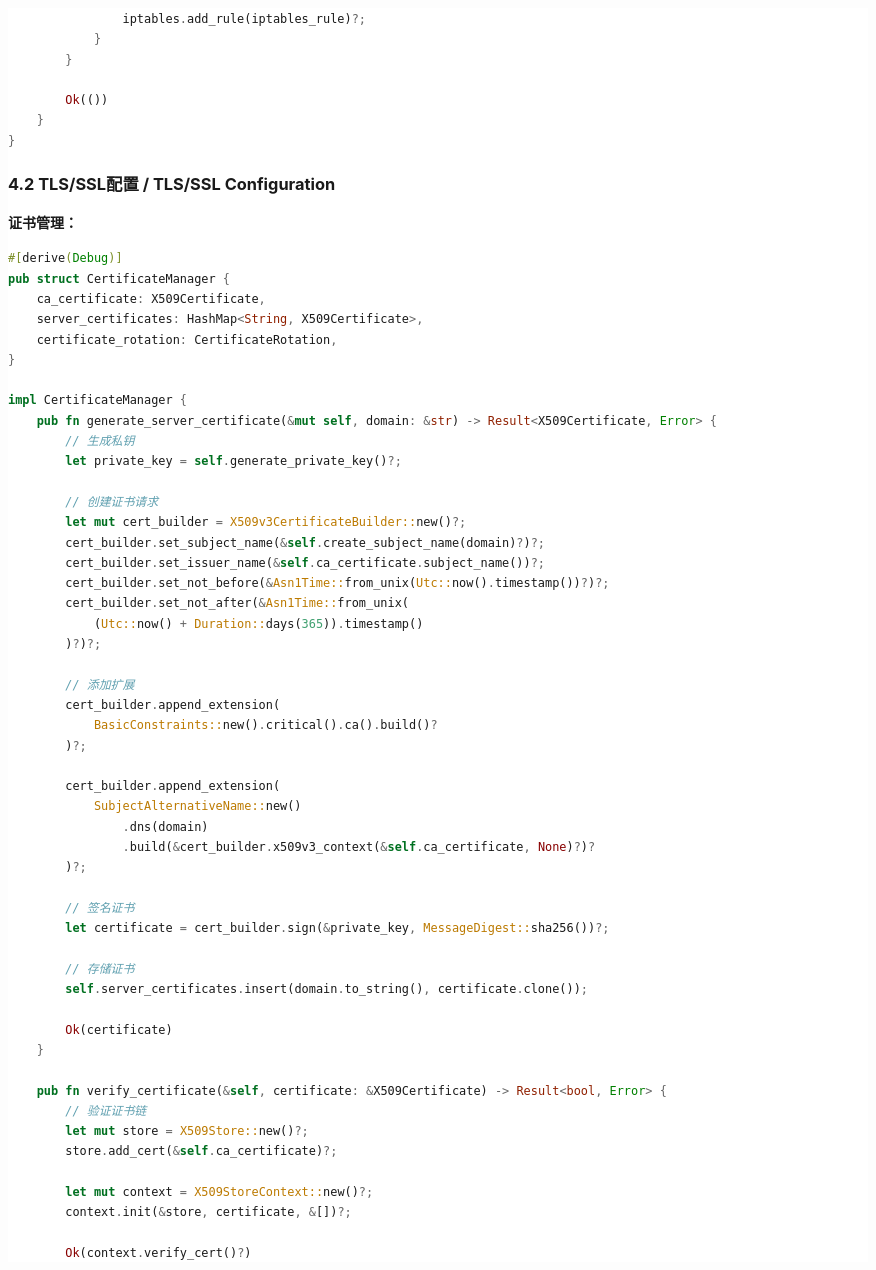 ```rust
                iptables.add_rule(iptables_rule)?;
            }
        }
        
        Ok(())
    }
}
```

### 4.2 TLS/SSL配置 / TLS/SSL Configuration

**证书管理：**

```rust
#[derive(Debug)]
pub struct CertificateManager {
    ca_certificate: X509Certificate,
    server_certificates: HashMap<String, X509Certificate>,
    certificate_rotation: CertificateRotation,
}

impl CertificateManager {
    pub fn generate_server_certificate(&mut self, domain: &str) -> Result<X509Certificate, Error> {
        // 生成私钥
        let private_key = self.generate_private_key()?;
        
        // 创建证书请求
        let mut cert_builder = X509v3CertificateBuilder::new()?;
        cert_builder.set_subject_name(&self.create_subject_name(domain)?)?;
        cert_builder.set_issuer_name(&self.ca_certificate.subject_name())?;
        cert_builder.set_not_before(&Asn1Time::from_unix(Utc::now().timestamp())?)?;
        cert_builder.set_not_after(&Asn1Time::from_unix(
            (Utc::now() + Duration::days(365)).timestamp()
        )?)?;
        
        // 添加扩展
        cert_builder.append_extension(
            BasicConstraints::new().critical().ca().build()?
        )?;
        
        cert_builder.append_extension(
            SubjectAlternativeName::new()
                .dns(domain)
                .build(&cert_builder.x509v3_context(&self.ca_certificate, None)?)?
        )?;
        
        // 签名证书
        let certificate = cert_builder.sign(&private_key, MessageDigest::sha256())?;
        
        // 存储证书
        self.server_certificates.insert(domain.to_string(), certificate.clone());
        
        Ok(certificate)
    }
    
    pub fn verify_certificate(&self, certificate: &X509Certificate) -> Result<bool, Error> {
        // 验证证书链
        let mut store = X509Store::new()?;
        store.add_cert(&self.ca_certificate)?;
        
        let mut context = X509StoreContext::new()?;
        context.init(&store, certificate, &[])?;
        
        Ok(context.verify_cert()?)
```